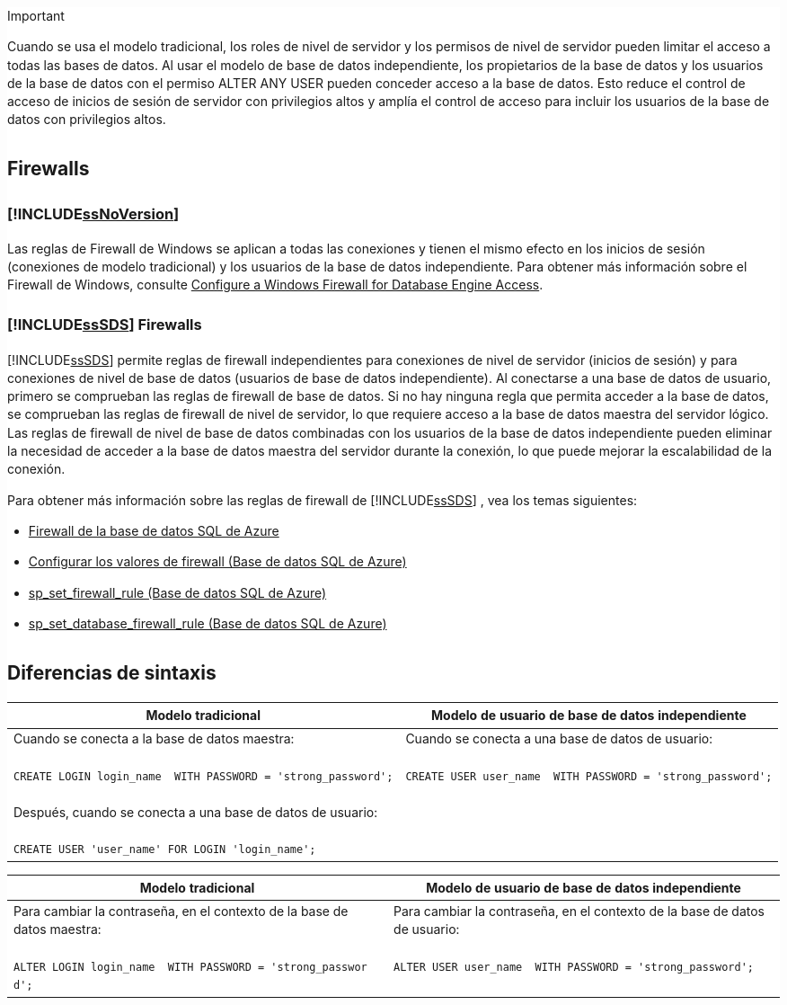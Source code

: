 > [!IMPORTANT]  
>  Cuando se usa el modelo tradicional, los roles de nivel de servidor y los permisos de nivel de servidor pueden limitar el acceso a todas las bases de datos. Al usar el modelo de base de datos independiente, los propietarios de la base de datos y los usuarios de la base de datos con el permiso ALTER ANY USER pueden conceder acceso a la base de datos. Esto reduce el control de acceso de inicios de sesión de servidor con privilegios altos y amplía el control de acceso para incluir los usuarios de la base de datos con privilegios altos.  
  
## <a name="firewalls"></a>Firewalls  
  
### [!INCLUDE[ssNoVersion](../../includes/ssnoversion-md.md)]  
 Las reglas de Firewall de Windows se aplican a todas las conexiones y tienen el mismo efecto en los inicios de sesión (conexiones de modelo tradicional) y los usuarios de la base de datos independiente. Para obtener más información sobre el Firewall de Windows, consulte [Configure a Windows Firewall for Database Engine Access](../../database-engine/configure-windows/configure-a-windows-firewall-for-database-engine-access.md).  
  
### <a name="includesssdsincludessssds-mdmd-firewalls"></a>[!INCLUDE[ssSDS](../../includes/sssds-md.md)] Firewalls  
 [!INCLUDE[ssSDS](../../includes/sssds-md.md)] permite reglas de firewall independientes para conexiones de nivel de servidor (inicios de sesión) y para conexiones de nivel de base de datos (usuarios de base de datos independiente). Al conectarse a una base de datos de usuario, primero se comprueban las reglas de firewall de base de datos. Si no hay ninguna regla que permita acceder a la base de datos, se comprueban las reglas de firewall de nivel de servidor, lo que requiere acceso a la base de datos maestra del servidor lógico. Las reglas de firewall de nivel de base de datos combinadas con los usuarios de la base de datos independiente pueden eliminar la necesidad de acceder a la base de datos maestra del servidor durante la conexión, lo que puede mejorar la escalabilidad de la conexión.  
  
 Para obtener más información sobre las reglas de firewall de [!INCLUDE[ssSDS](../../includes/sssds-md.md)] , vea los temas siguientes:  
  
-   [Firewall de la base de datos SQL de Azure](http://msdn.microsoft.com/library/azure/ee621782.aspx)  
  
-   [Configurar los valores de firewall (Base de datos SQL de Azure)](http://msdn.microsoft.com/library/azure/jj553530.aspx)  
  
-   [sp_set_firewall_rule &#40;Base de datos SQL de Azure&#41;](/sql/relational-databases/system-stored-procedures/sp-set-firewall-rule-azure-sql-database)  
  
-   [sp_set_database_firewall_rule &#40;Base de datos SQL de Azure&#41;](/sql/relational-databases/system-stored-procedures/sp-set-database-firewall-rule-azure-sql-database)  
  
## <a name="syntax-differences"></a>Diferencias de sintaxis  
  
|Modelo tradicional|Modelo de usuario de base de datos independiente|  
|-----------------------|-----------------------------------|  
|Cuando se conecta a la base de datos maestra:<br /><br /> `CREATE LOGIN login_name  WITH PASSWORD = 'strong_password';`<br /><br /> Después, cuando se conecta a una base de datos de usuario:<br /><br /> `CREATE USER 'user_name' FOR LOGIN 'login_name';`|Cuando se conecta a una base de datos de usuario:<br /><br /> `CREATE USER user_name  WITH PASSWORD = 'strong_password';`|  
  
|Modelo tradicional|Modelo de usuario de base de datos independiente|  
|-----------------------|-----------------------------------|  
|Para cambiar la contraseña, en el contexto de la base de datos maestra:<br /><br /> `ALTER LOGIN login_name  WITH PASSWORD = 'strong_password';`|Para cambiar la contraseña, en el contexto de la base de datos de usuario:<br /><br /> `ALTER USER user_name  WITH PASSWORD = 'strong_password';`|  
  